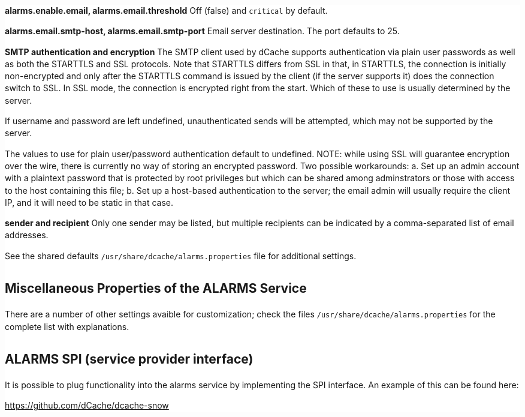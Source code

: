 **alarms.enable.email, alarms.email.threshold**
Off (false) and `critical` by default.

**alarms.email.smtp-host, alarms.email.smtp-port**
Email server destination. The port defaults to 25.

**SMTP authentication and encryption**
The SMTP client used by dCache supports authentication via plain user
passwords as well as both the STARTTLS and SSL protocols.
Note that STARTTLS differs from SSL in that, in STARTTLS, the connection
is initially non-encrypted and only after the STARTTLS command
is issued by the client (if the server supports it) does the connection
switch to SSL. In SSL mode, the connection is encrypted right from the start.
Which of these to use is usually determined by the server.

If username and password are left undefined, unauthenticated sends
will be attempted, which may not be supported by the server.

The values to use for plain user/password authentication default
to undefined. NOTE: while using SSL will guarantee encryption over the wire,
there is currently no way of storing an encrypted password. Two possible
workarounds: a. Set up an admin account with a plaintext password that is
protected by root privileges but which can be shared among adminstrators or
those with access to the host containing this file; b. Set up a host-based
authentication to the server; the email admin will usually require the client
IP, and it will need to be static in that case.

**sender and recipient**
Only one sender may be listed, but multiple recipients can be indicated
by a comma-separated list of email addresses.

See the shared defaults `/usr/share/dcache/alarms.properties` file for
additional settings.

## Miscellaneous Properties of the ALARMS Service

There are a number of other settings avaible for customization; check
the files `/usr/share/dcache/alarms.properties` for the complete list
with explanations.

## ALARMS SPI (service provider interface)

It is possible to plug functionality into the alarms service by
implementing the SPI interface.  An example of this can be found
here:

https://github.com/dCache/dcache-snow

  [Regular Expressions]: http://docs.oracle.com/javase/tutorial/essential/regex

